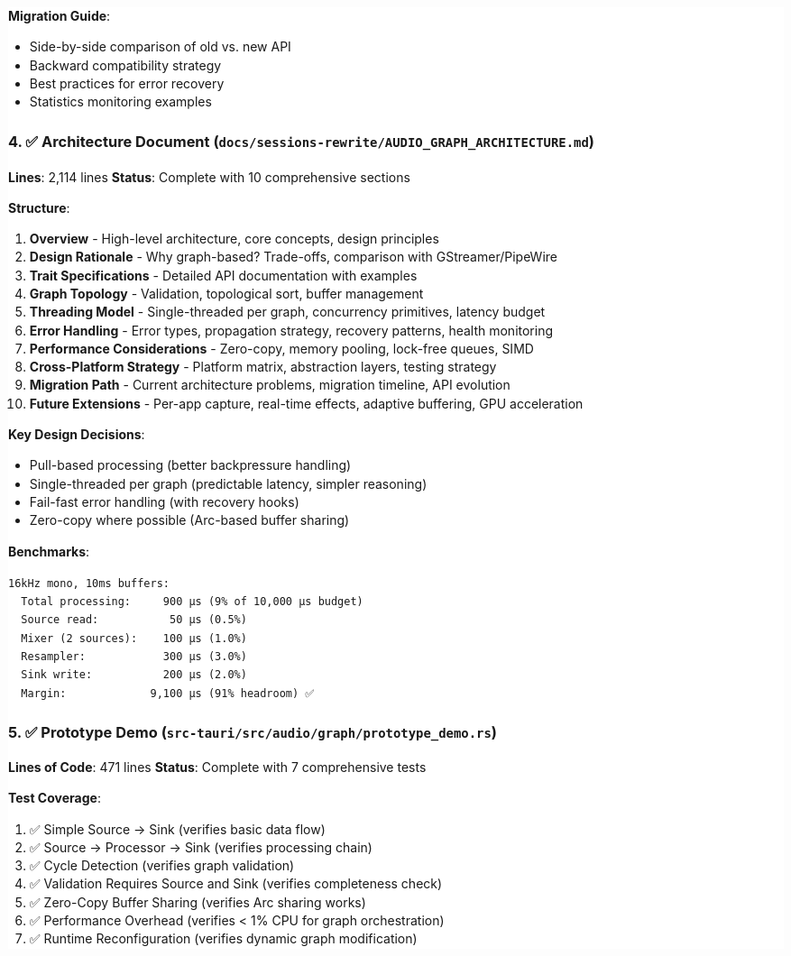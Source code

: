 **Migration Guide**:
- Side-by-side comparison of old vs. new API
- Backward compatibility strategy
- Best practices for error recovery
- Statistics monitoring examples

### 4. ✅ Architecture Document (`docs/sessions-rewrite/AUDIO_GRAPH_ARCHITECTURE.md`)

**Lines**: 2,114 lines
**Status**: Complete with 10 comprehensive sections

**Structure**:
1. **Overview** - High-level architecture, core concepts, design principles
2. **Design Rationale** - Why graph-based? Trade-offs, comparison with GStreamer/PipeWire
3. **Trait Specifications** - Detailed API documentation with examples
4. **Graph Topology** - Validation, topological sort, buffer management
5. **Threading Model** - Single-threaded per graph, concurrency primitives, latency budget
6. **Error Handling** - Error types, propagation strategy, recovery patterns, health monitoring
7. **Performance Considerations** - Zero-copy, memory pooling, lock-free queues, SIMD
8. **Cross-Platform Strategy** - Platform matrix, abstraction layers, testing strategy
9. **Migration Path** - Current architecture problems, migration timeline, API evolution
10. **Future Extensions** - Per-app capture, real-time effects, adaptive buffering, GPU acceleration

**Key Design Decisions**:
- Pull-based processing (better backpressure handling)
- Single-threaded per graph (predictable latency, simpler reasoning)
- Fail-fast error handling (with recovery hooks)
- Zero-copy where possible (Arc-based buffer sharing)

**Benchmarks**:
```
16kHz mono, 10ms buffers:
  Total processing:     900 µs (9% of 10,000 µs budget)
  Source read:           50 µs (0.5%)
  Mixer (2 sources):    100 µs (1.0%)
  Resampler:            300 µs (3.0%)
  Sink write:           200 µs (2.0%)
  Margin:             9,100 µs (91% headroom) ✅
```

### 5. ✅ Prototype Demo (`src-tauri/src/audio/graph/prototype_demo.rs`)

**Lines of Code**: 471 lines
**Status**: Complete with 7 comprehensive tests

**Test Coverage**:
1. ✅ Simple Source → Sink (verifies basic data flow)
2. ✅ Source → Processor → Sink (verifies processing chain)
3. ✅ Cycle Detection (verifies graph validation)
4. ✅ Validation Requires Source and Sink (verifies completeness check)
5. ✅ Zero-Copy Buffer Sharing (verifies Arc sharing works)
6. ✅ Performance Overhead (verifies < 1% CPU for graph orchestration)
7. ✅ Runtime Reconfiguration (verifies dynamic graph modification)
